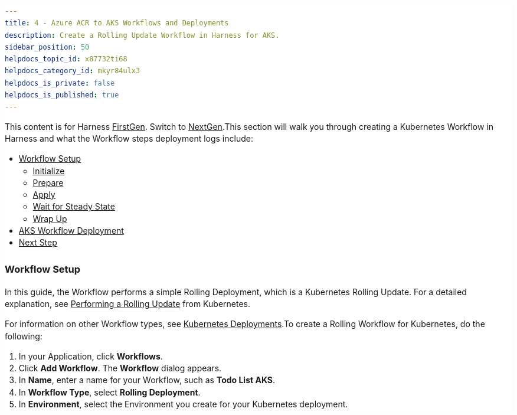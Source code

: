 ```yaml
---
title: 4 - Azure ACR to AKS Workflows and Deployments
description: Create a Rolling Update Workflow in Harness for AKS.
sidebar_position: 50
helpdocs_topic_id: x87732ti68
helpdocs_category_id: mkyr84ulx3
helpdocs_is_private: false
helpdocs_is_published: true
---
```


This content is for Harness [FirstGen](/article/1fjmm4by22). Switch to [NextGen](/article/m7nkbph0ac).This section will walk you through creating a Kubernetes Workflow in Harness and what the Workflow steps deployment logs include:

* [Workflow Setup](https://docs.harness.io/article/x87732ti68-4-azure-workflows-and-deployments#workflow_setup)
	+ [Initialize](https://docs.harness.io/article/x87732ti68-4-azure-workflows-and-deployments#initialize)
	+ [Prepare](https://docs.harness.io/article/x87732ti68-4-azure-workflows-and-deployments#prepare)
	+ [Apply](https://docs.harness.io/article/x87732ti68-4-azure-workflows-and-deployments#apply)
	+ [Wait for Steady State](https://docs.harness.io/article/x87732ti68-4-azure-workflows-and-deployments#wait_for_steady_state)
	+ [Wrap Up](https://docs.harness.io/article/x87732ti68-4-azure-workflows-and-deployments#wrap_up)
* [AKS Workflow Deployment](https://docs.harness.io/article/x87732ti68-4-azure-workflows-and-deployments#aks_workflow_deployment)
* [Next Step](https://docs.harness.io/article/x87732ti68-4-azure-workflows-and-deployments#next_step)

### Workflow Setup

In this guide, the Workflow performs a simple Rolling Deployment, which is a Kubernetes Rolling Update. For a detailed explanation, see [Performing a Rolling Update](https://kubernetes.io/docs/tutorials/kubernetes-basics/update/update-intro/) from Kubernetes.

For information on other Workflow types, see [Kubernetes Deployments](/category/n03qfofd5w-kubernetes-deployments).To create a Rolling Workflow for Kubernetes, do the following:

1. In your Application, click **Workflows**.
2. Click **Add Workflow**. The **Workflow** dialog appears.
3. In **Name**, enter a name for your Workflow, such as **Todo List AKS**.
4. In **Workflow Type**, select **Rolling Deployment**.
5. In **Environment**, select the Environment you create for your Kubernetes deployment.